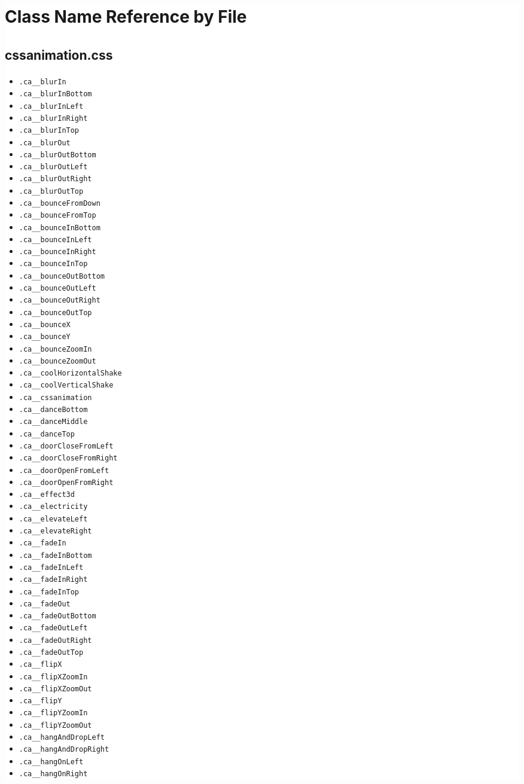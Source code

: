 # Class Name Reference by File

## cssanimation.css
- `.ca__blurIn`
- `.ca__blurInBottom`
- `.ca__blurInLeft`
- `.ca__blurInRight`
- `.ca__blurInTop`
- `.ca__blurOut`
- `.ca__blurOutBottom`
- `.ca__blurOutLeft`
- `.ca__blurOutRight`
- `.ca__blurOutTop`
- `.ca__bounceFromDown`
- `.ca__bounceFromTop`
- `.ca__bounceInBottom`
- `.ca__bounceInLeft`
- `.ca__bounceInRight`
- `.ca__bounceInTop`
- `.ca__bounceOutBottom`
- `.ca__bounceOutLeft`
- `.ca__bounceOutRight`
- `.ca__bounceOutTop`
- `.ca__bounceX`
- `.ca__bounceY`
- `.ca__bounceZoomIn`
- `.ca__bounceZoomOut`
- `.ca__coolHorizontalShake`
- `.ca__coolVerticalShake`
- `.ca__cssanimation`
- `.ca__danceBottom`
- `.ca__danceMiddle`
- `.ca__danceTop`
- `.ca__doorCloseFromLeft`
- `.ca__doorCloseFromRight`
- `.ca__doorOpenFromLeft`
- `.ca__doorOpenFromRight`
- `.ca__effect3d`
- `.ca__electricity`
- `.ca__elevateLeft`
- `.ca__elevateRight`
- `.ca__fadeIn`
- `.ca__fadeInBottom`
- `.ca__fadeInLeft`
- `.ca__fadeInRight`
- `.ca__fadeInTop`
- `.ca__fadeOut`
- `.ca__fadeOutBottom`
- `.ca__fadeOutLeft`
- `.ca__fadeOutRight`
- `.ca__fadeOutTop`
- `.ca__flipX`
- `.ca__flipXZoomIn`
- `.ca__flipXZoomOut`
- `.ca__flipY`
- `.ca__flipYZoomIn`
- `.ca__flipYZoomOut`
- `.ca__hangAndDropLeft`
- `.ca__hangAndDropRight`
- `.ca__hangOnLeft`
- `.ca__hangOnRight`